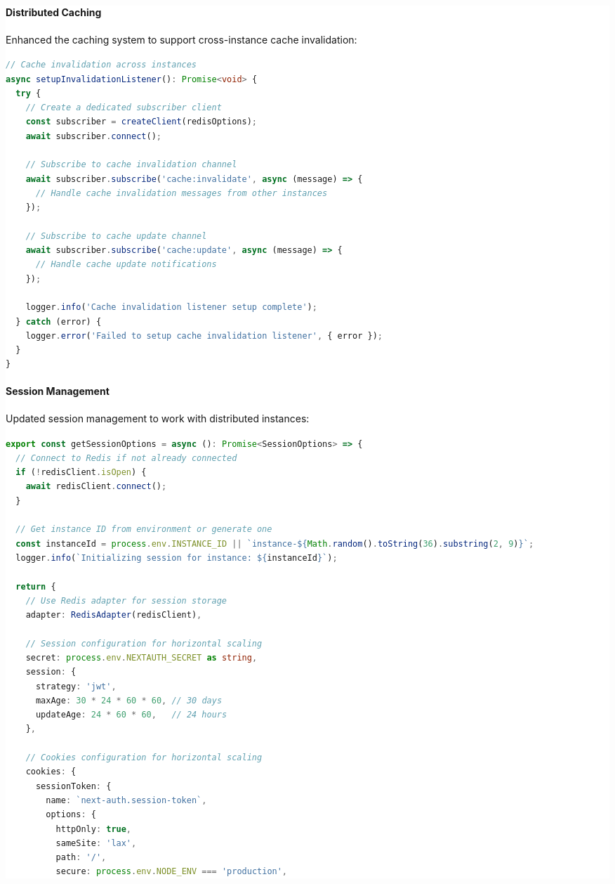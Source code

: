 #### Distributed Caching

Enhanced the caching system to support cross-instance cache invalidation:

```typescript
// Cache invalidation across instances
async setupInvalidationListener(): Promise<void> {
  try {
    // Create a dedicated subscriber client
    const subscriber = createClient(redisOptions);
    await subscriber.connect();
    
    // Subscribe to cache invalidation channel
    await subscriber.subscribe('cache:invalidate', async (message) => {
      // Handle cache invalidation messages from other instances
    });
    
    // Subscribe to cache update channel
    await subscriber.subscribe('cache:update', async (message) => {
      // Handle cache update notifications
    });
    
    logger.info('Cache invalidation listener setup complete');
  } catch (error) {
    logger.error('Failed to setup cache invalidation listener', { error });
  }
}
```

#### Session Management

Updated session management to work with distributed instances:

```typescript
export const getSessionOptions = async (): Promise<SessionOptions> => {
  // Connect to Redis if not already connected
  if (!redisClient.isOpen) {
    await redisClient.connect();
  }

  // Get instance ID from environment or generate one
  const instanceId = process.env.INSTANCE_ID || `instance-${Math.random().toString(36).substring(2, 9)}`;
  logger.info(`Initializing session for instance: ${instanceId}`);

  return {
    // Use Redis adapter for session storage
    adapter: RedisAdapter(redisClient),
    
    // Session configuration for horizontal scaling
    secret: process.env.NEXTAUTH_SECRET as string,
    session: {
      strategy: 'jwt',
      maxAge: 30 * 24 * 60 * 60, // 30 days
      updateAge: 24 * 60 * 60,   // 24 hours
    },
    
    // Cookies configuration for horizontal scaling
    cookies: {
      sessionToken: {
        name: `next-auth.session-token`,
        options: {
          httpOnly: true,
          sameSite: 'lax',
          path: '/',
          secure: process.env.NODE_ENV === 'production',
```